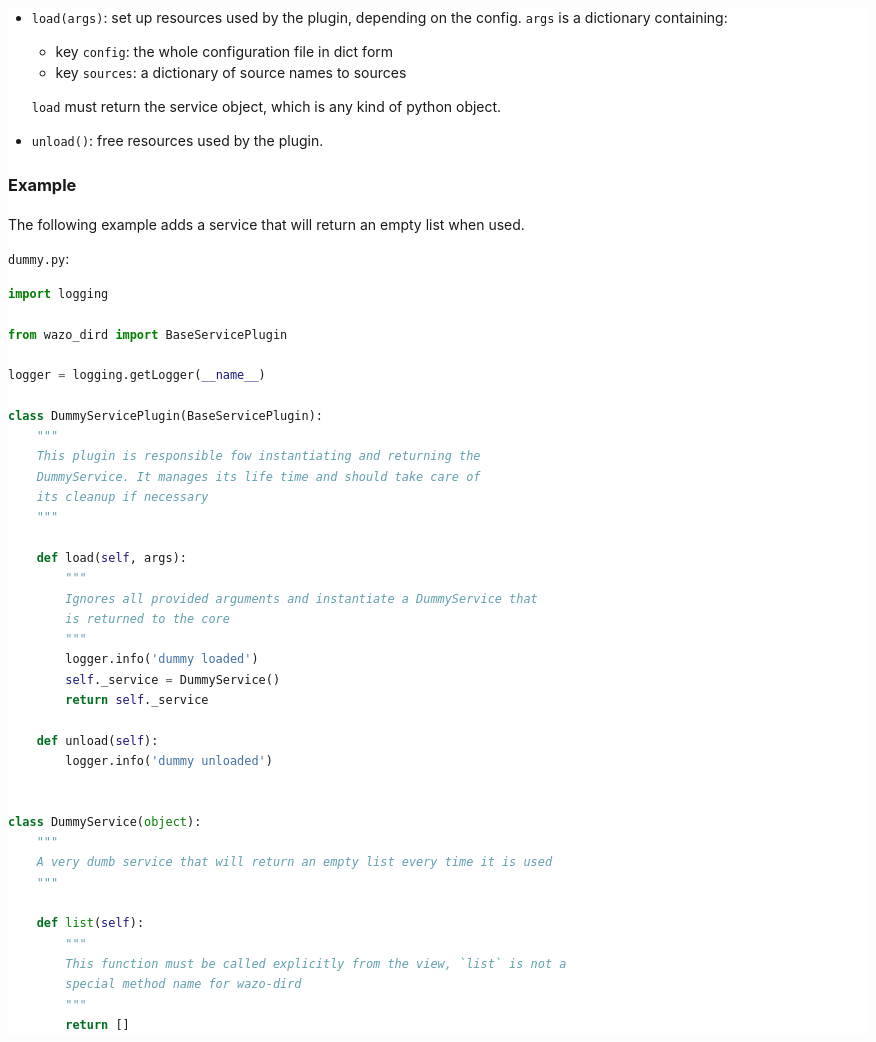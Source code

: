   - `load(args)`: set up resources used by the plugin, depending on the config. `args` is a
    dictionary containing:

    - key `config`: the whole configuration file in dict form
    - key `sources`: a dictionary of source names to sources

    `load` must return the service object, which is any kind of python object.

  - `unload()`: free resources used by the plugin.

### Example

The following example adds a service that will return an empty list when used.

`dummy.py`:

```python
import logging

from wazo_dird import BaseServicePlugin

logger = logging.getLogger(__name__)

class DummyServicePlugin(BaseServicePlugin):
    """
    This plugin is responsible fow instantiating and returning the
    DummyService. It manages its life time and should take care of
    its cleanup if necessary
    """

    def load(self, args):
        """
        Ignores all provided arguments and instantiate a DummyService that
        is returned to the core
        """
        logger.info('dummy loaded')
        self._service = DummyService()
        return self._service

    def unload(self):
        logger.info('dummy unloaded')


class DummyService(object):
    """
    A very dumb service that will return an empty list every time it is used
    """

    def list(self):
        """
        This function must be called explicitly from the view, `list` is not a
        special method name for wazo-dird
        """
        return []
```
